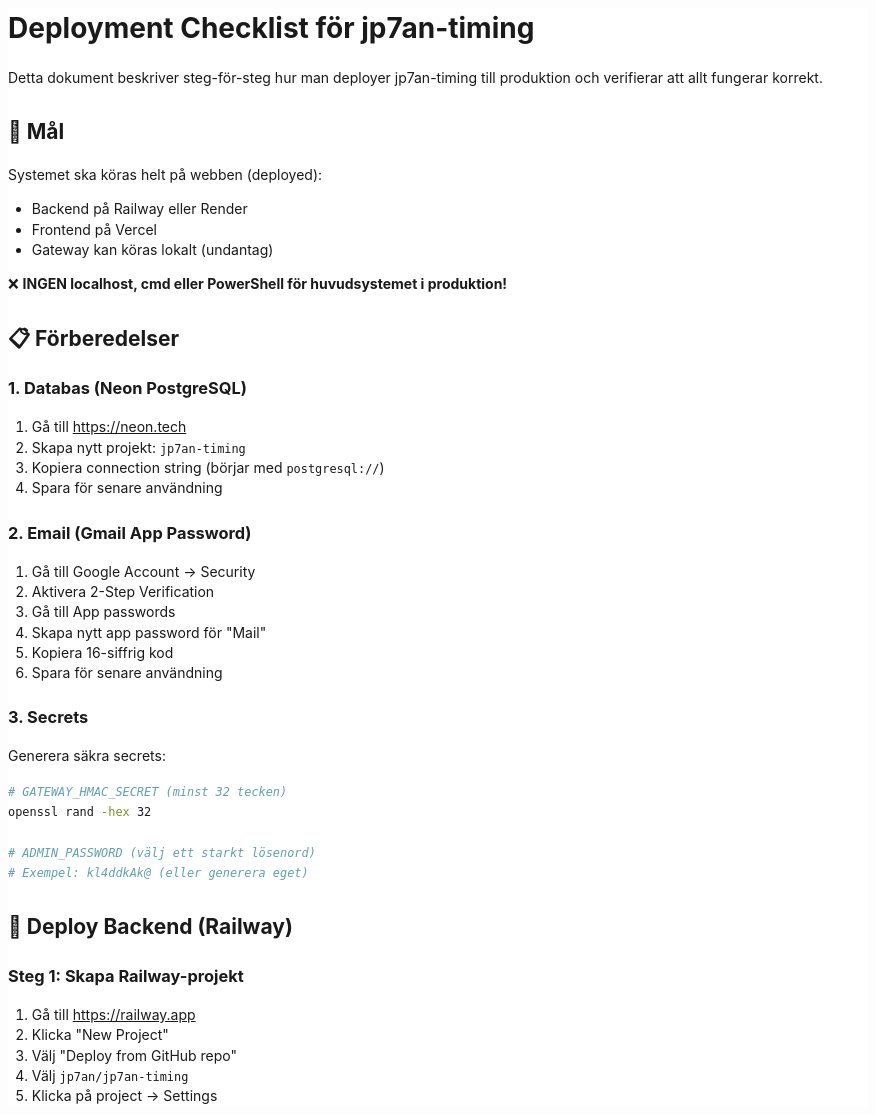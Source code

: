 # Deployment Checklist för jp7an-timing

Detta dokument beskriver steg-för-steg hur man deployer jp7an-timing till produktion och verifierar att allt fungerar korrekt.

## 🎯 Mål

Systemet ska köras helt på webben (deployed):
- Backend på Railway eller Render
- Frontend på Vercel
- Gateway kan köras lokalt (undantag)

❌ **INGEN localhost, cmd eller PowerShell för huvudsystemet i produktion!**

## 📋 Förberedelser

### 1. Databas (Neon PostgreSQL)

1. Gå till https://neon.tech
2. Skapa nytt projekt: `jp7an-timing`
3. Kopiera connection string (börjar med `postgresql://`)
4. Spara för senare användning

### 2. Email (Gmail App Password)

1. Gå till Google Account → Security
2. Aktivera 2-Step Verification
3. Gå till App passwords
4. Skapa nytt app password för "Mail"
5. Kopiera 16-siffrig kod
6. Spara för senare användning

### 3. Secrets

Generera säkra secrets:
```bash
# GATEWAY_HMAC_SECRET (minst 32 tecken)
openssl rand -hex 32

# ADMIN_PASSWORD (välj ett starkt lösenord)
# Exempel: kl4ddkAk@ (eller generera eget)
```

## 🚀 Deploy Backend (Railway)

### Steg 1: Skapa Railway-projekt

1. Gå till https://railway.app
2. Klicka "New Project"
3. Välj "Deploy from GitHub repo"
4. Välj `jp7an/jp7an-timing`
5. Klicka på project → Settings
